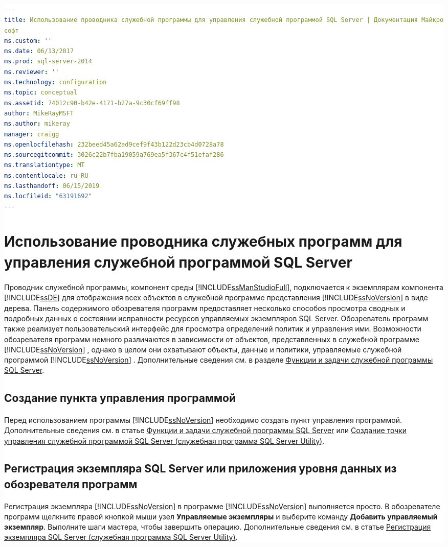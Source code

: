 ```yaml
---
title: Использование проводника служебной программы для управления служебной программой SQL Server | Документация Майкрософт
ms.custom: ''
ms.date: 06/13/2017
ms.prod: sql-server-2014
ms.reviewer: ''
ms.technology: configuration
ms.topic: conceptual
ms.assetid: 74012c90-b42e-4171-b27a-9c30cf69ff98
author: MikeRayMSFT
ms.author: mikeray
manager: craigg
ms.openlocfilehash: 232beed45a62ad9cef9f43b122d23cb4d0728a78
ms.sourcegitcommit: 3026c22b7fba19059a769ea5f367c4f51efaf286
ms.translationtype: MT
ms.contentlocale: ru-RU
ms.lasthandoff: 06/15/2019
ms.locfileid: "63191692"
---
```

# <a name="use-utility-explorer-to-manage-the-sql-server-utility"></a>Использование проводника служебных программ для управления служебной программой SQL Server
  Проводник служебной программы, компонент среды [!INCLUDE[ssManStudioFull](../../includes/ssmanstudiofull-md.md)], подключается к экземплярам компонента [!INCLUDE[ssDE](../../includes/ssde-md.md)] для отображения всех объектов в служебной программе представления [!INCLUDE[ssNoVersion](../../includes/ssnoversion-md.md)] в виде дерева. Панель содержимого обозревателя программ предоставляет несколько способов просмотра сводных и подробных данных о состоянии исправности ресурсов управляемых экземпляров SQL Server. Обозреватель программ также реализует пользовательский интерфейс для просмотра определений политик и управления ими. Возможности обозревателя программ немного различаются в зависимости от объектов, представленных в служебной программе [!INCLUDE[ssNoVersion](../../includes/ssnoversion-md.md)] , однако в целом они охватывают объекты, данные и политики, управляемые служебной программой [!INCLUDE[ssNoVersion](../../includes/ssnoversion-md.md)] . Дополнительные сведения см. в разделе [Функции и задачи служебной программы SQL Server](sql-server-utility-features-and-tasks.md).  
  
## <a name="create-utility-control-point"></a>Создание пункта управления программой  
 Перед использованием программы [!INCLUDE[ssNoVersion](../../includes/ssnoversion-md.md)] необходимо создать пункт управления программой. Дополнительные сведения см. в статье [Функции и задачи служебной программы SQL Server](sql-server-utility-features-and-tasks.md) или [Создание точки управления служебной программой SQL Server (служебная программа SQL Server Utility)](create-a-sql-server-utility-control-point-sql-server-utility.md).  
  
## <a name="enroll-an-instance-of-sql-server-or-a-data-tier-application-from-utility-explorer"></a>Регистрация экземпляра SQL Server или приложения уровня данных из обозревателя программ  
 Регистрация экземпляра [!INCLUDE[ssNoVersion](../../includes/ssnoversion-md.md)] в программе [!INCLUDE[ssNoVersion](../../includes/ssnoversion-md.md)] выполняется просто. В обозревателе программ щелкните правой кнопкой мыши узел **Управляемые экземпляры** и выберите команду **Добавить управляемый экземпляр**. Выполните шаги мастера, чтобы завершить операцию. Дополнительные сведения см. в статье [Регистрация экземпляра SQL Server (служебная программа SQL Server Utility)](enroll-an-instance-of-sql-server-sql-server-utility.md).  
  